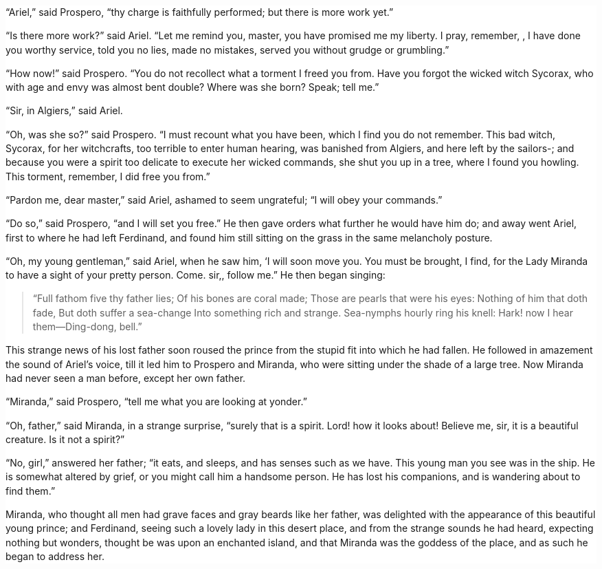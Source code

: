 “Ariel,” said Prospero, “thy charge is faithfully performed; but there is more work yet.”

“Is there more work?” said Ariel. “Let me remind you, master, you have promised me my liberty. I pray, remember, , I have done you worthy service, told you no lies, made no mistakes, served you without grudge or grumbling.”

“How now!” said Prospero. “You do not recollect what a torment I freed you from. Have you forgot the wicked witch Sycorax, who with age and envy was almost bent double? Where was she born? Speak; tell me.”

“Sir, in Algiers,” said Ariel.

“Oh, was she so?” said Prospero. “I must recount what you have been, which I find you do not remember. This bad witch, Sycorax, for her witchcrafts, too terrible to enter human hearing, was banished from Algiers, and here left by the sailors-; and because you were a spirit too delicate to execute her wicked commands, she shut you up in a tree, where I found you howling. This torment, remember, I did free you from.”

“Pardon me, dear master,” said Ariel, ashamed to seem ungrateful; “I will obey your commands.”

“Do so,” said Prospero, “and I will set you free.” He then gave orders what further he would have him do; and away went Ariel, first to where he had left Ferdinand, and found him still sitting on the grass in the same melancholy posture.

“Oh, my young gentleman,” said Ariel, when he saw him, ‘I will soon move you. You must be brought, I find, for the Lady Miranda to have a sight of your pretty person. Come. sir,, follow me.” He then began singing:

> “Full fathom five thy father lies;
>     Of his bones are coral made;
> Those are pearls that were his eyes:
>     Nothing of him that doth fade,
> But doth suffer a sea-change
> Into something rich and strange.
> Sea-nymphs hourly ring his knell:
> Hark! now I hear them—Ding-dong, bell.”

This strange news of his lost father soon roused the prince from the stupid fit into which he had fallen. He followed in amazement the sound of Ariel’s voice, till it led him to Prospero and Miranda, who were sitting under the shade of a large tree. Now Miranda had never seen a man before, except her own father.

“Miranda,” said Prospero, “tell me what you are looking at yonder.”

“Oh, father,” said Miranda, in a strange surprise, “surely that is a spirit. Lord! how it looks about! Believe me, sir, it is a beautiful creature. Is it not a spirit?”

“No, girl,” answered her father; “it eats, and sleeps, and has senses such as we have. This young man you see was in the ship. He is somewhat altered by grief, or you might call him a handsome person. He has lost his companions, and is wandering about to find them.”

Miranda, who thought all men had grave faces and gray beards like her father, was delighted with the appearance of this beautiful young prince; and Ferdinand, seeing such a lovely lady in this desert place, and from the strange sounds he had heard, expecting nothing but wonders, thought be was upon an enchanted island, and that Miranda was the goddess of the place, and as such he began to address her.
